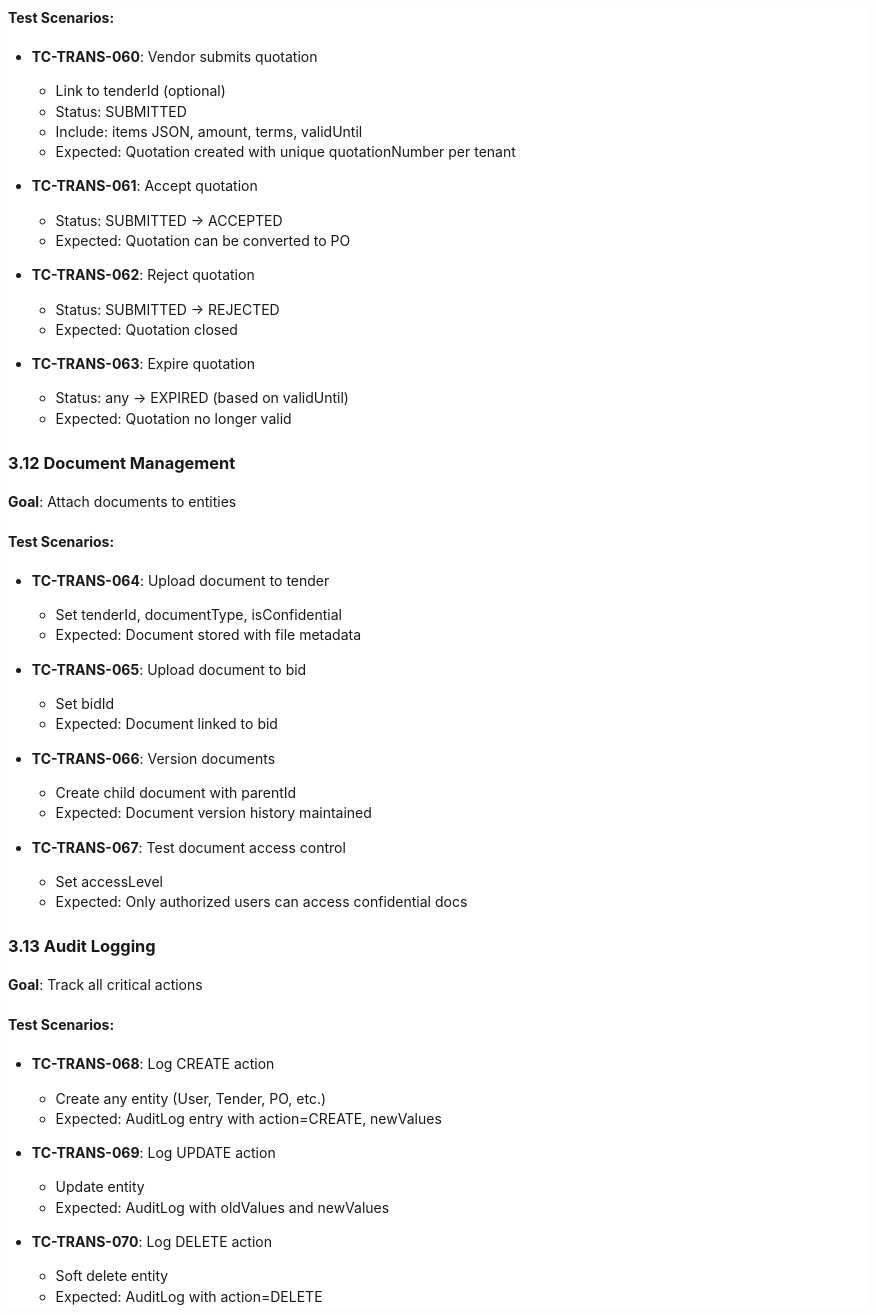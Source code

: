 #### Test Scenarios:
- **TC-TRANS-060**: Vendor submits quotation
  - Link to tenderId (optional)
  - Status: SUBMITTED
  - Include: items JSON, amount, terms, validUntil
  - Expected: Quotation created with unique quotationNumber per tenant

- **TC-TRANS-061**: Accept quotation
  - Status: SUBMITTED → ACCEPTED
  - Expected: Quotation can be converted to PO

- **TC-TRANS-062**: Reject quotation
  - Status: SUBMITTED → REJECTED
  - Expected: Quotation closed

- **TC-TRANS-063**: Expire quotation
  - Status: any → EXPIRED (based on validUntil)
  - Expected: Quotation no longer valid

### 3.12 Document Management
**Goal**: Attach documents to entities

#### Test Scenarios:
- **TC-TRANS-064**: Upload document to tender
  - Set tenderId, documentType, isConfidential
  - Expected: Document stored with file metadata

- **TC-TRANS-065**: Upload document to bid
  - Set bidId
  - Expected: Document linked to bid

- **TC-TRANS-066**: Version documents
  - Create child document with parentId
  - Expected: Document version history maintained

- **TC-TRANS-067**: Test document access control
  - Set accessLevel
  - Expected: Only authorized users can access confidential docs

### 3.13 Audit Logging
**Goal**: Track all critical actions

#### Test Scenarios:
- **TC-TRANS-068**: Log CREATE action
  - Create any entity (User, Tender, PO, etc.)
  - Expected: AuditLog entry with action=CREATE, newValues

- **TC-TRANS-069**: Log UPDATE action
  - Update entity
  - Expected: AuditLog with oldValues and newValues

- **TC-TRANS-070**: Log DELETE action
  - Soft delete entity
  - Expected: AuditLog with action=DELETE
